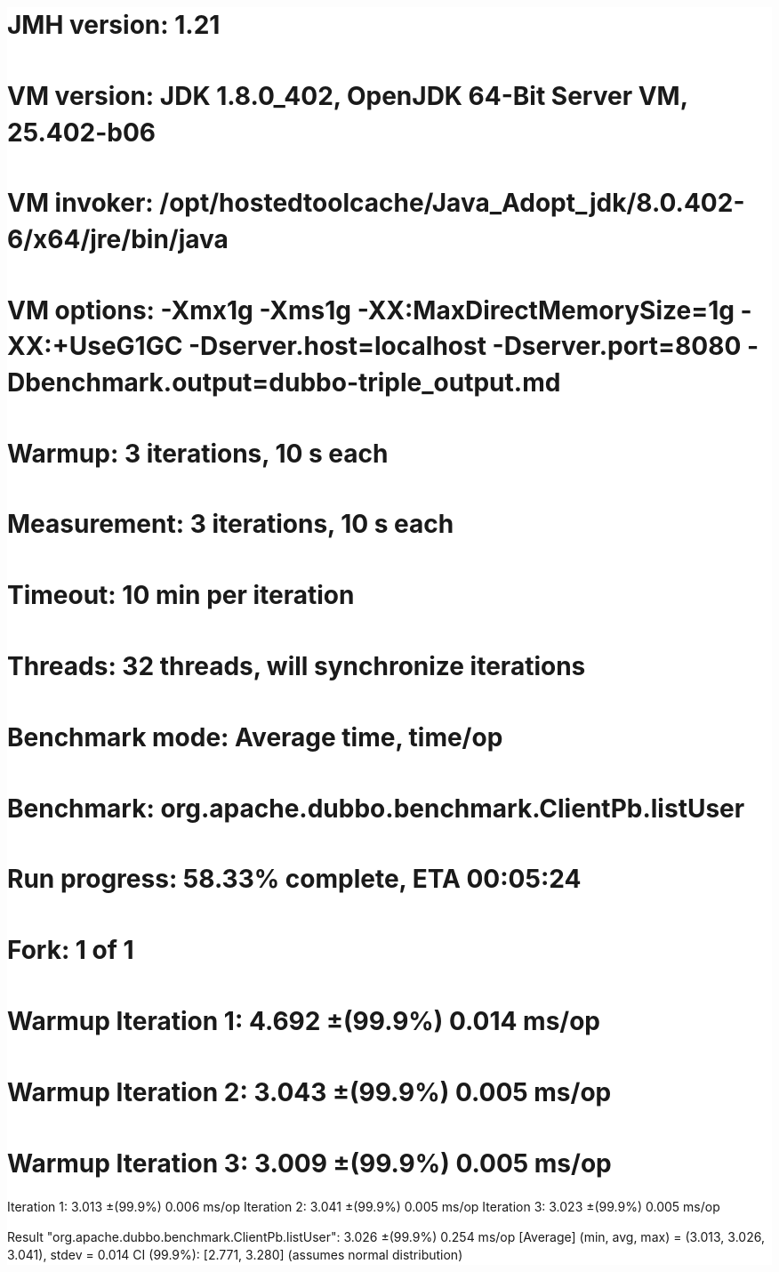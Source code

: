 
# JMH version: 1.21
# VM version: JDK 1.8.0_402, OpenJDK 64-Bit Server VM, 25.402-b06
# VM invoker: /opt/hostedtoolcache/Java_Adopt_jdk/8.0.402-6/x64/jre/bin/java
# VM options: -Xmx1g -Xms1g -XX:MaxDirectMemorySize=1g -XX:+UseG1GC -Dserver.host=localhost -Dserver.port=8080 -Dbenchmark.output=dubbo-triple_output.md
# Warmup: 3 iterations, 10 s each
# Measurement: 3 iterations, 10 s each
# Timeout: 10 min per iteration
# Threads: 32 threads, will synchronize iterations
# Benchmark mode: Average time, time/op
# Benchmark: org.apache.dubbo.benchmark.ClientPb.listUser

# Run progress: 58.33% complete, ETA 00:05:24
# Fork: 1 of 1
# Warmup Iteration   1: 4.692 ±(99.9%) 0.014 ms/op
# Warmup Iteration   2: 3.043 ±(99.9%) 0.005 ms/op
# Warmup Iteration   3: 3.009 ±(99.9%) 0.005 ms/op
Iteration   1: 3.013 ±(99.9%) 0.006 ms/op
Iteration   2: 3.041 ±(99.9%) 0.005 ms/op
Iteration   3: 3.023 ±(99.9%) 0.005 ms/op


Result "org.apache.dubbo.benchmark.ClientPb.listUser":
  3.026 ±(99.9%) 0.254 ms/op [Average]
  (min, avg, max) = (3.013, 3.026, 3.041), stdev = 0.014
  CI (99.9%): [2.771, 3.280] (assumes normal distribution)
